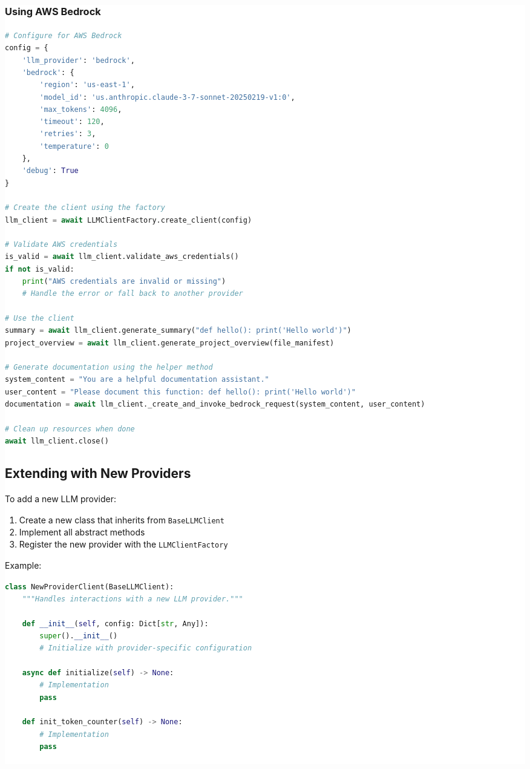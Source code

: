 ### Using AWS Bedrock

```python
# Configure for AWS Bedrock
config = {
    'llm_provider': 'bedrock',
    'bedrock': {
        'region': 'us-east-1',
        'model_id': 'us.anthropic.claude-3-7-sonnet-20250219-v1:0',
        'max_tokens': 4096,
        'timeout': 120,
        'retries': 3,
        'temperature': 0
    },
    'debug': True
}

# Create the client using the factory
llm_client = await LLMClientFactory.create_client(config)

# Validate AWS credentials
is_valid = await llm_client.validate_aws_credentials()
if not is_valid:
    print("AWS credentials are invalid or missing")
    # Handle the error or fall back to another provider

# Use the client
summary = await llm_client.generate_summary("def hello(): print('Hello world')")
project_overview = await llm_client.generate_project_overview(file_manifest)

# Generate documentation using the helper method
system_content = "You are a helpful documentation assistant."
user_content = "Please document this function: def hello(): print('Hello world')"
documentation = await llm_client._create_and_invoke_bedrock_request(system_content, user_content)

# Clean up resources when done
await llm_client.close()
```

## Extending with New Providers

To add a new LLM provider:

1. Create a new class that inherits from `BaseLLMClient`
2. Implement all abstract methods
3. Register the new provider with the `LLMClientFactory`

Example:

```python
class NewProviderClient(BaseLLMClient):
    """Handles interactions with a new LLM provider."""
    
    def __init__(self, config: Dict[str, Any]):
        super().__init__()
        # Initialize with provider-specific configuration
        
    async def initialize(self) -> None:
        # Implementation
        pass
        
    def init_token_counter(self) -> None:
        # Implementation
        pass
        
```